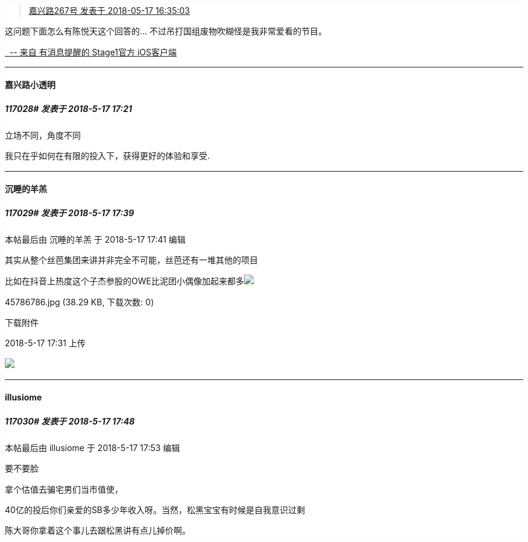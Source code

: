 
<blockquote><a href="httphttps://bbs.saraba1st.com/2b/forum.php?mod=redirect&amp;goto=findpost&amp;pid=39640498&amp;ptid=1105387" target="_blank">嘉兴路267号 发表于 2018-05-17 16:35:03</a></blockquote>这问题下面怎么有陈悦天这个回答的…
不过吊打国组废物吹糊怪是我非常爱看的节目。

[  -- 来自 有消息提醒的 Stage1官方 iOS客户端](https://itunes.apple.com/fi/app/saraba1st/id1221237470?mt=8)


*****

####  嘉兴路小透明  
##### 117028#       发表于 2018-5-17 17:21


立场不同，角度不同


我只在乎如何在有限的投入下，获得更好的体验和享受.


*****

####  沉睡的羊羔  
##### 117029#       发表于 2018-5-17 17:39


 本帖最后由 沉睡的羊羔 于 2018-5-17 17:41 编辑 

其实从整个丝芭集团来讲并非完全不可能，丝芭还有一堆其他的项目

比如在抖音上热度这个子杰参股的OWE比泥团小偶像加起来都多<img src="https://static.saraba1st.com/image/smiley/face2017/034.png" referrerpolicy="no-referrer">


45786786.jpg
(38.29 KB, 下载次数: 0)


下载附件


2018-5-17 17:31 上传


<img src="https://img.saraba1st.com/forum/201805/17/173125hkk0qca3qwrk7aq7.jpg" referrerpolicy="no-referrer">


*****

####  illusiome  
##### 117030#       发表于 2018-5-17 17:48


 本帖最后由 illusiome 于 2018-5-17 17:53 编辑 

要不要脸

拿个估值去骗宅男们当市值使，

40亿的投后你们亲爱的SB多少年收入呀。当然，松黑宝宝有时候是自我意识过剩

陈大哥你拿着这个事儿去跟松黑讲有点儿掉价啊。
